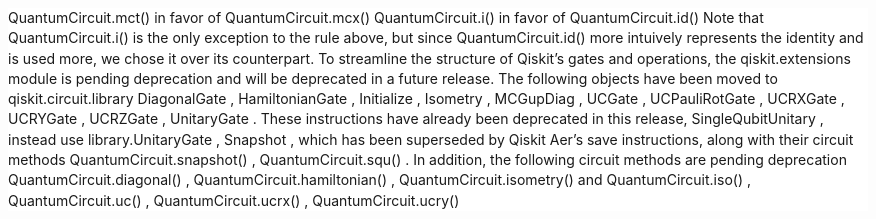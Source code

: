 QuantumCircuit.mct()
in favor of
QuantumCircuit.mcx()
QuantumCircuit.i()
in favor of
QuantumCircuit.id()
Note that
QuantumCircuit.i()
is the only exception to the rule above, but since
QuantumCircuit.id()
more intuively represents the identity and is used more, we chose it over its counterpart.
To streamline the structure of Qiskit’s gates and operations, the
qiskit.extensions
module is pending deprecation and will be deprecated in a future release. The following objects have been moved to
qiskit.circuit.library
DiagonalGate
,
HamiltonianGate
,
Initialize
,
Isometry
,
MCGupDiag
,
UCGate
,
UCPauliRotGate
,
UCRXGate
,
UCRYGate
,
UCRZGate
,
UnitaryGate
.
These instructions have already been deprecated in this release,
SingleQubitUnitary
, instead use
library.UnitaryGate
,
Snapshot
, which has been superseded by Qiskit Aer’s save instructions,
along with their circuit methods
QuantumCircuit.snapshot()
,
QuantumCircuit.squ()
.
In addition, the following circuit methods are pending deprecation
QuantumCircuit.diagonal()
,
QuantumCircuit.hamiltonian()
,
QuantumCircuit.isometry()
and
QuantumCircuit.iso()
,
QuantumCircuit.uc()
,
QuantumCircuit.ucrx()
,
QuantumCircuit.ucry()